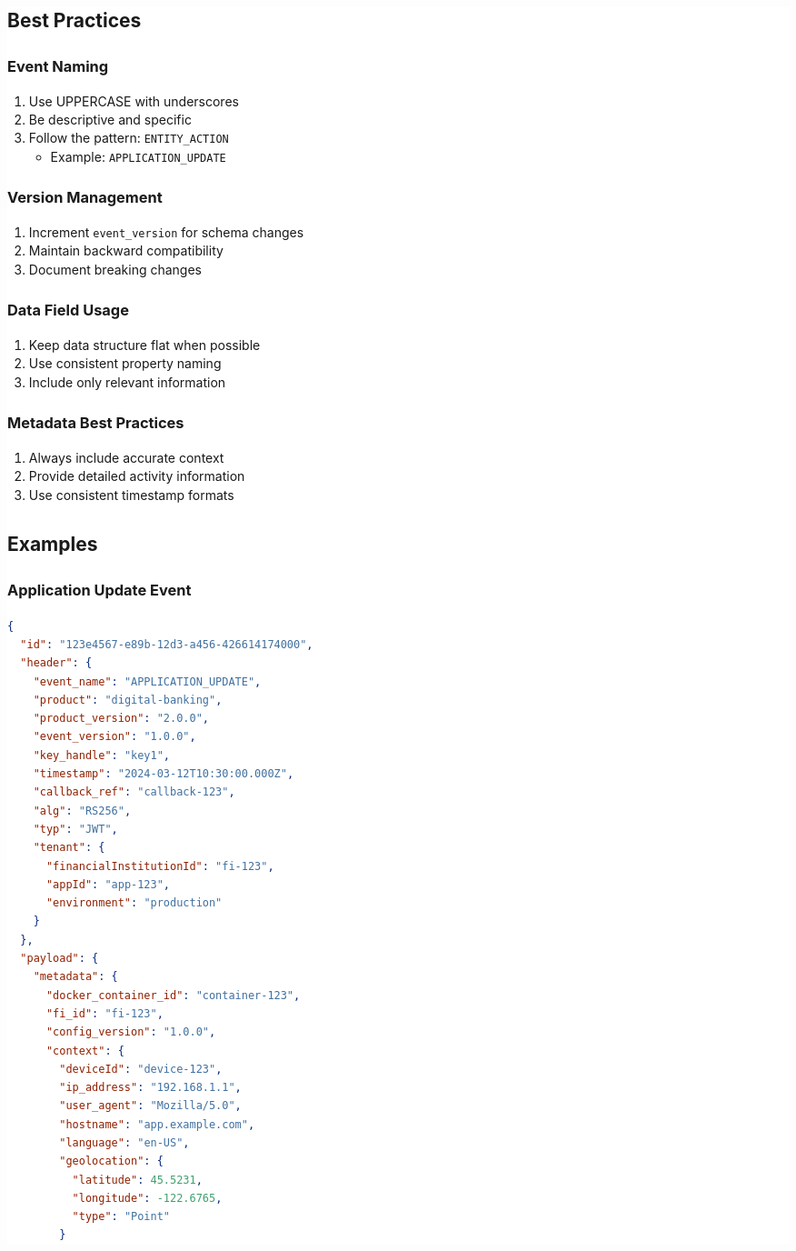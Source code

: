 ## Best Practices

### Event Naming
1. Use UPPERCASE with underscores
2. Be descriptive and specific
3. Follow the pattern: `ENTITY_ACTION`
   - Example: `APPLICATION_UPDATE`

### Version Management
1. Increment `event_version` for schema changes
2. Maintain backward compatibility
3. Document breaking changes

### Data Field Usage
1. Keep data structure flat when possible
2. Use consistent property naming
3. Include only relevant information

### Metadata Best Practices
1. Always include accurate context
2. Provide detailed activity information
3. Use consistent timestamp formats

## Examples

### Application Update Event
```json
{
  "id": "123e4567-e89b-12d3-a456-426614174000",
  "header": {
    "event_name": "APPLICATION_UPDATE",
    "product": "digital-banking",
    "product_version": "2.0.0",
    "event_version": "1.0.0",
    "key_handle": "key1",
    "timestamp": "2024-03-12T10:30:00.000Z",
    "callback_ref": "callback-123",
    "alg": "RS256",
    "typ": "JWT",
    "tenant": {
      "financialInstitutionId": "fi-123",
      "appId": "app-123",
      "environment": "production"
    }
  },
  "payload": {
    "metadata": {
      "docker_container_id": "container-123",
      "fi_id": "fi-123",
      "config_version": "1.0.0",
      "context": {
        "deviceId": "device-123",
        "ip_address": "192.168.1.1",
        "user_agent": "Mozilla/5.0",
        "hostname": "app.example.com",
        "language": "en-US",
        "geolocation": {
          "latitude": 45.5231,
          "longitude": -122.6765,
          "type": "Point"
        }
```